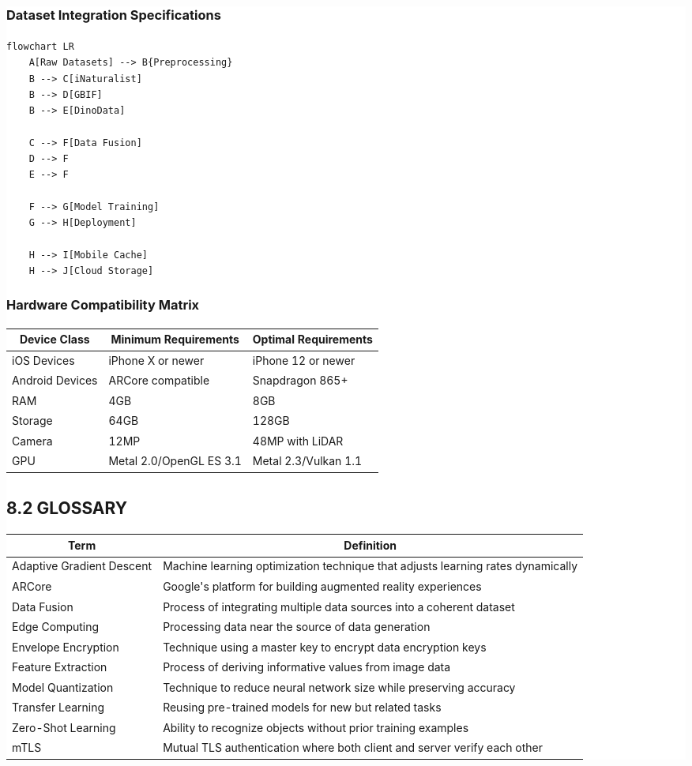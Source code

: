 ### Dataset Integration Specifications

```mermaid
flowchart LR
    A[Raw Datasets] --> B{Preprocessing}
    B --> C[iNaturalist]
    B --> D[GBIF]
    B --> E[DinoData]
    
    C --> F[Data Fusion]
    D --> F
    E --> F
    
    F --> G[Model Training]
    G --> H[Deployment]
    
    H --> I[Mobile Cache]
    H --> J[Cloud Storage]
```

### Hardware Compatibility Matrix

| Device Class | Minimum Requirements | Optimal Requirements |
|--------------|---------------------|---------------------|
| iOS Devices | iPhone X or newer | iPhone 12 or newer |
| Android Devices | ARCore compatible | Snapdragon 865+ |
| RAM | 4GB | 8GB |
| Storage | 64GB | 128GB |
| Camera | 12MP | 48MP with LiDAR |
| GPU | Metal 2.0/OpenGL ES 3.1 | Metal 2.3/Vulkan 1.1 |

## 8.2 GLOSSARY

| Term | Definition |
|------|------------|
| Adaptive Gradient Descent | Machine learning optimization technique that adjusts learning rates dynamically |
| ARCore | Google's platform for building augmented reality experiences |
| Data Fusion | Process of integrating multiple data sources into a coherent dataset |
| Edge Computing | Processing data near the source of data generation |
| Envelope Encryption | Technique using a master key to encrypt data encryption keys |
| Feature Extraction | Process of deriving informative values from image data |
| Model Quantization | Technique to reduce neural network size while preserving accuracy |
| Transfer Learning | Reusing pre-trained models for new but related tasks |
| Zero-Shot Learning | Ability to recognize objects without prior training examples |
| mTLS | Mutual TLS authentication where both client and server verify each other |
